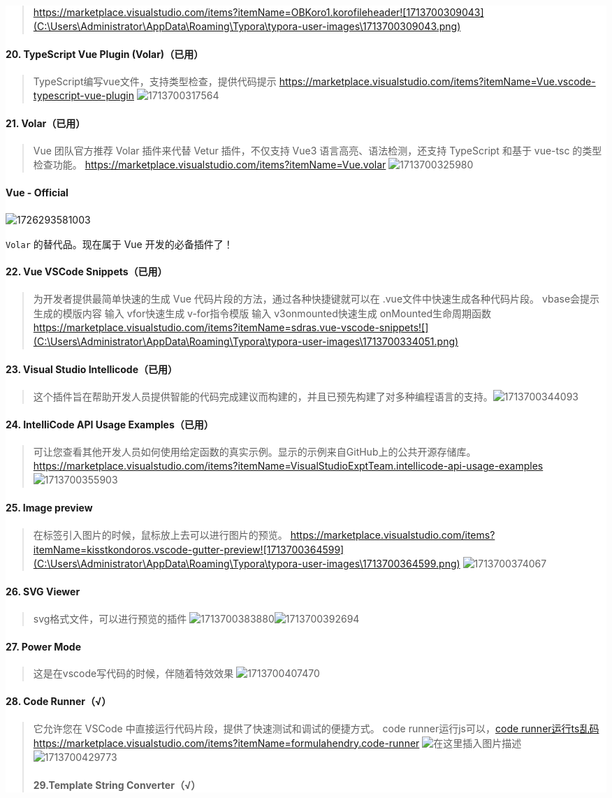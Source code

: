> https://marketplace.visualstudio.com/items?itemName=OBKoro1.korofileheader![1713700309043](C:\Users\Administrator\AppData\Roaming\Typora\typora-user-images\1713700309043.png)
#### 20. TypeScript Vue Plugin (Volar)（已用）
> TypeScript编写vue文件，支持类型检查，提供代码提示
> https://marketplace.visualstudio.com/items?itemName=Vue.vscode-typescript-vue-plugin
> ![1713700317564](C:\Users\Administrator\AppData\Roaming\Typora\typora-user-images\1713700317564.png)
#### 21. Volar（已用）
> Vue 团队官方推荐 Volar 插件来代替 Vetur 插件，不仅支持 Vue3 语言高亮、语法检测，还支持 TypeScript 和基于 vue-tsc 的类型检查功能。
> https://marketplace.visualstudio.com/items?itemName=Vue.volar
> ![1713700325980](C:\Users\Administrator\AppData\Roaming\Typora\typora-user-images\1713700325980.png)
#### Vue - Official

![1726293581003](C:\Users\Administrator\AppData\Roaming\Typora\typora-user-images\1726293581003.png)

`Volar` 的替代品。现在属于 Vue 开发的必备插件了！

#### 22. Vue VSCode Snippets（已用）

> 为开发者提供最简单快速的生成 Vue 代码片段的方法，通过各种快捷键就可以在 .vue文件中快速生成各种代码片段。
> vbase会提示生成的模版内容
> 输入 vfor快速生成 v-for指令模版
> 输入 v3onmounted快速生成 onMounted生命周期函数
> https://marketplace.visualstudio.com/items?itemName=sdras.vue-vscode-snippets![](C:\Users\Administrator\AppData\Roaming\Typora\typora-user-images\1713700334051.png)
#### 23. Visual Studio Intellicode（已用）
> 这个插件旨在帮助开发人员提供智能的代码完成建议而构建的，并且已预先构建了对多种编程语言的支持。![1713700344093](C:\Users\Administrator\AppData\Roaming\Typora\typora-user-images\1713700344093.png)
#### 24. IntelliCode API Usage Examples（已用）
> 可让您查看其他开发人员如何使用给定函数的真实示例。显示的示例来自GitHub上的公共开源存储库。
> https://marketplace.visualstudio.com/items?itemName=VisualStudioExptTeam.intellicode-api-usage-examples
> ![1713700355903](C:\Users\Administrator\AppData\Roaming\Typora\typora-user-images\1713700355903.png)
#### 25. Image preview
> 在标签引入图片的时候，鼠标放上去可以进行图片的预览。
> https://marketplace.visualstudio.com/items?itemName=kisstkondoros.vscode-gutter-preview![1713700364599](C:\Users\Administrator\AppData\Roaming\Typora\typora-user-images\1713700364599.png)
> ![1713700374067](C:\Users\Administrator\AppData\Roaming\Typora\typora-user-images\1713700374067.png)
#### 26. SVG Viewer
> svg格式文件，可以进行预览的插件
> ![1713700383880](C:\Users\Administrator\AppData\Roaming\Typora\typora-user-images\1713700383880.png)![1713700392694](C:\Users\Administrator\AppData\Roaming\Typora\typora-user-images\1713700392694.png)
#### 27. Power Mode
> 这是在vscode写代码的时候，伴随着特效效果
> ![1713700407470](C:\Users\Administrator\AppData\Roaming\Typora\typora-user-images\1713700407470.png)
#### 28. Code Runner（√）
> 它允许您在 VSCode 中直接运行代码片段，提供了快速测试和调试的便捷方式。
> code runner运行js可以，[code runner运行ts乱码](https://codeleading.com/article/65702716210/)
> https://marketplace.visualstudio.com/items?itemName=formulahendry.code-runner
> ![在这里插入图片描述](C:\Users\Administrator\AppData\Roaming\Typora\typora-user-images\1713700417412.png)
> ![1713700429773](C:\Users\Administrator\AppData\Roaming\Typora\typora-user-images\1713700429773.png)
>
> ####  29.Template String Converter（√）
